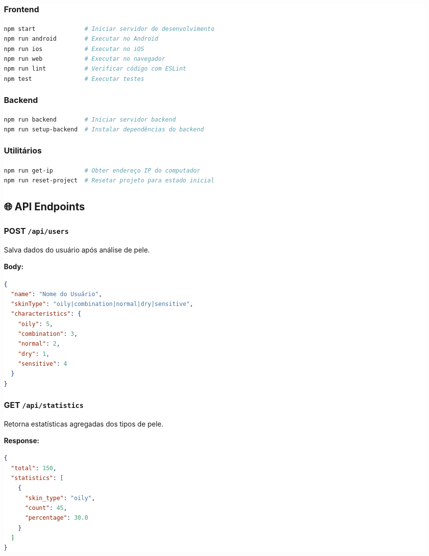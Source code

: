 ### Frontend
```bash
npm start              # Iniciar servidor de desenvolvimento
npm run android        # Executar no Android
npm run ios            # Executar no iOS
npm run web            # Executar no navegador
npm run lint           # Verificar código com ESLint
npm test               # Executar testes
```

### Backend
```bash
npm run backend        # Iniciar servidor backend
npm run setup-backend  # Instalar dependências do backend
```

### Utilitários
```bash
npm run get-ip         # Obter endereço IP do computador
npm run reset-project  # Resetar projeto para estado inicial
```

## 🌐 API Endpoints

### POST `/api/users`
Salva dados do usuário após análise de pele.

**Body:**
```json
{
  "name": "Nome do Usuário",
  "skinType": "oily|combination|normal|dry|sensitive",
  "characteristics": {
    "oily": 5,
    "combination": 3,
    "normal": 2,
    "dry": 1,
    "sensitive": 4
  }
}
```

### GET `/api/statistics`
Retorna estatísticas agregadas dos tipos de pele.

**Response:**
```json
{
  "total": 150,
  "statistics": [
    {
      "skin_type": "oily",
      "count": 45,
      "percentage": 30.0
    }
  ]
}
```

